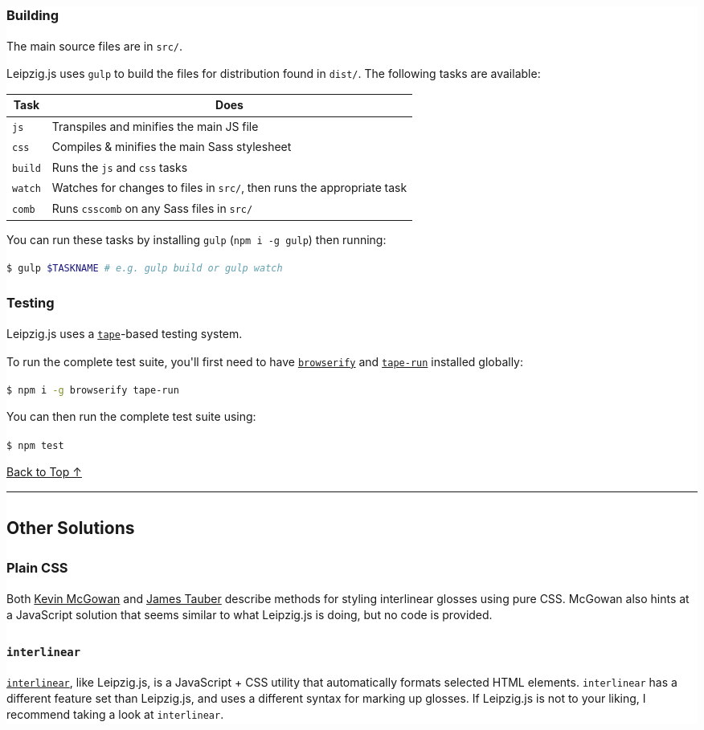 ### Building

The main source files are in `src/`.

Leipzig.js uses `gulp` to build the files for distribution found in `dist/`.
The following tasks are available:

 Task   | Does
--------|------
`js`    | Transpiles and minifies the main JS file
`css`   | Compiles & minifies the main Sass stylesheet
`build` | Runs the `js` and `css` tasks
`watch` | Watches for changes to files in `src/`, then runs the appropriate task
`comb`  | Runs `csscomb` on any Sass files in `src/`

You can run these tasks by installing `gulp` (`npm i -g gulp`) then running:

```sh
$ gulp $TASKNAME # e.g. gulp build or gulp watch
```

### Testing

Leipzig.js uses a [`tape`](https://github.com/substack/tape)-based testing system.

To run the complete test suite, you'll first need to have [`browserify`](https://github.com/substack/node-browserify) and [`tape-run`](https://github.com/juliangruber/tape-run) installed globally:

```sh
$ npm i -g browserify tape-run
```

You can then run the complete test suite using:

```sh
$ npm test
```

[Back to Top ↑](#leipzigjs)

---

## Other Solutions

### Plain CSS

Both [Kevin McGowan][] and [James Tauber][] describe methods for styling
interlinear glosses using pure CSS. McGowan also hints at a JavaScript solution
that seems similar to what Leipzig.js is doing, but no code is provided.

[Kevin McGowan]: http://kbmcgowan.github.io/blog/2009/02/28/css-interlinear-glosses.html
[James Tauber]: http://jtauber.com/blog/2006/01/28/dynamic_interlinears_with_javascript_and_css/

### `interlinear`

[`interlinear`](https://github.com/parryc/interlinear), like Leipzig.js, is a
JavaScript + CSS utility that automatically formats selected HTML elements.
`interlinear` has a different feature set than Leipzig.js, and uses a different
syntax for marking up glosses. If Leipzig.js is not to your liking, I recommend
taking a look at `interlinear`.


[interlinear glosses]: https://en.wikipedia.org/wiki/Interlinear_gloss
[responsive]: https://en.wikipedia.org/wiki/Responsive_web_design
[jQuery]: https://jquery.com/